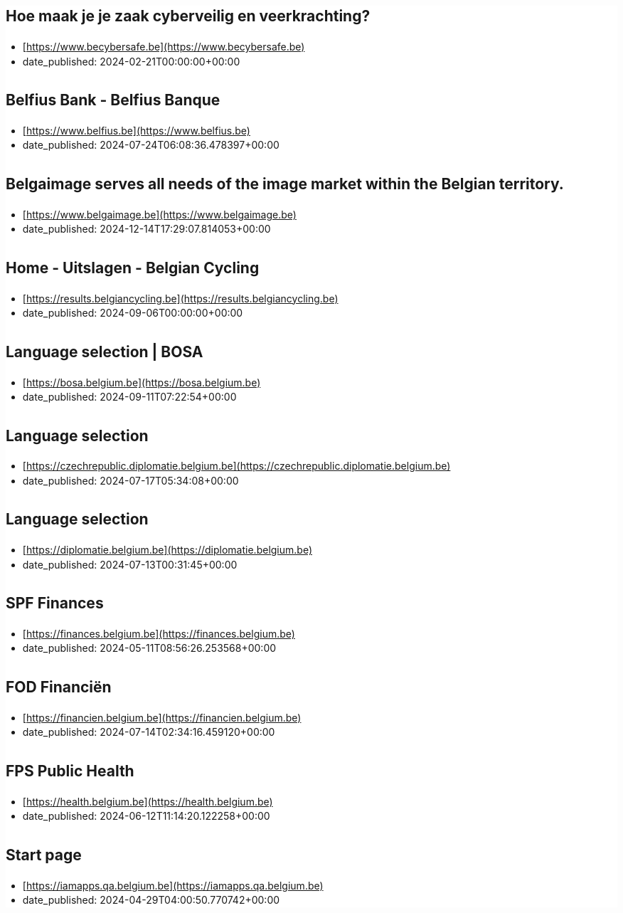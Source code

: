  ## Hoe maak je je zaak cyberveilig en veerkrachting?
 - [https://www.becybersafe.be](https://www.becybersafe.be)
 - date_published: 2024-02-21T00:00:00+00:00

 ## Belfius Bank - Belfius Banque
 - [https://www.belfius.be](https://www.belfius.be)
 - date_published: 2024-07-24T06:08:36.478397+00:00

 ## Belgaimage serves all needs of the image market within the Belgian territory.
 - [https://www.belgaimage.be](https://www.belgaimage.be)
 - date_published: 2024-12-14T17:29:07.814053+00:00

 ## Home - Uitslagen - Belgian Cycling
 - [https://results.belgiancycling.be](https://results.belgiancycling.be)
 - date_published: 2024-09-06T00:00:00+00:00

 ## Language selection | BOSA
 - [https://bosa.belgium.be](https://bosa.belgium.be)
 - date_published: 2024-09-11T07:22:54+00:00

 ## Language selection
 - [https://czechrepublic.diplomatie.belgium.be](https://czechrepublic.diplomatie.belgium.be)
 - date_published: 2024-07-17T05:34:08+00:00

 ## Language selection
 - [https://diplomatie.belgium.be](https://diplomatie.belgium.be)
 - date_published: 2024-07-13T00:31:45+00:00

 ## SPF Finances
 - [https://finances.belgium.be](https://finances.belgium.be)
 - date_published: 2024-05-11T08:56:26.253568+00:00

 ## FOD Financiën
 - [https://financien.belgium.be](https://financien.belgium.be)
 - date_published: 2024-07-14T02:34:16.459120+00:00

 ## FPS Public Health
 - [https://health.belgium.be](https://health.belgium.be)
 - date_published: 2024-06-12T11:14:20.122258+00:00

 ## Start page
 - [https://iamapps.qa.belgium.be](https://iamapps.qa.belgium.be)
 - date_published: 2024-04-29T04:00:50.770742+00:00
